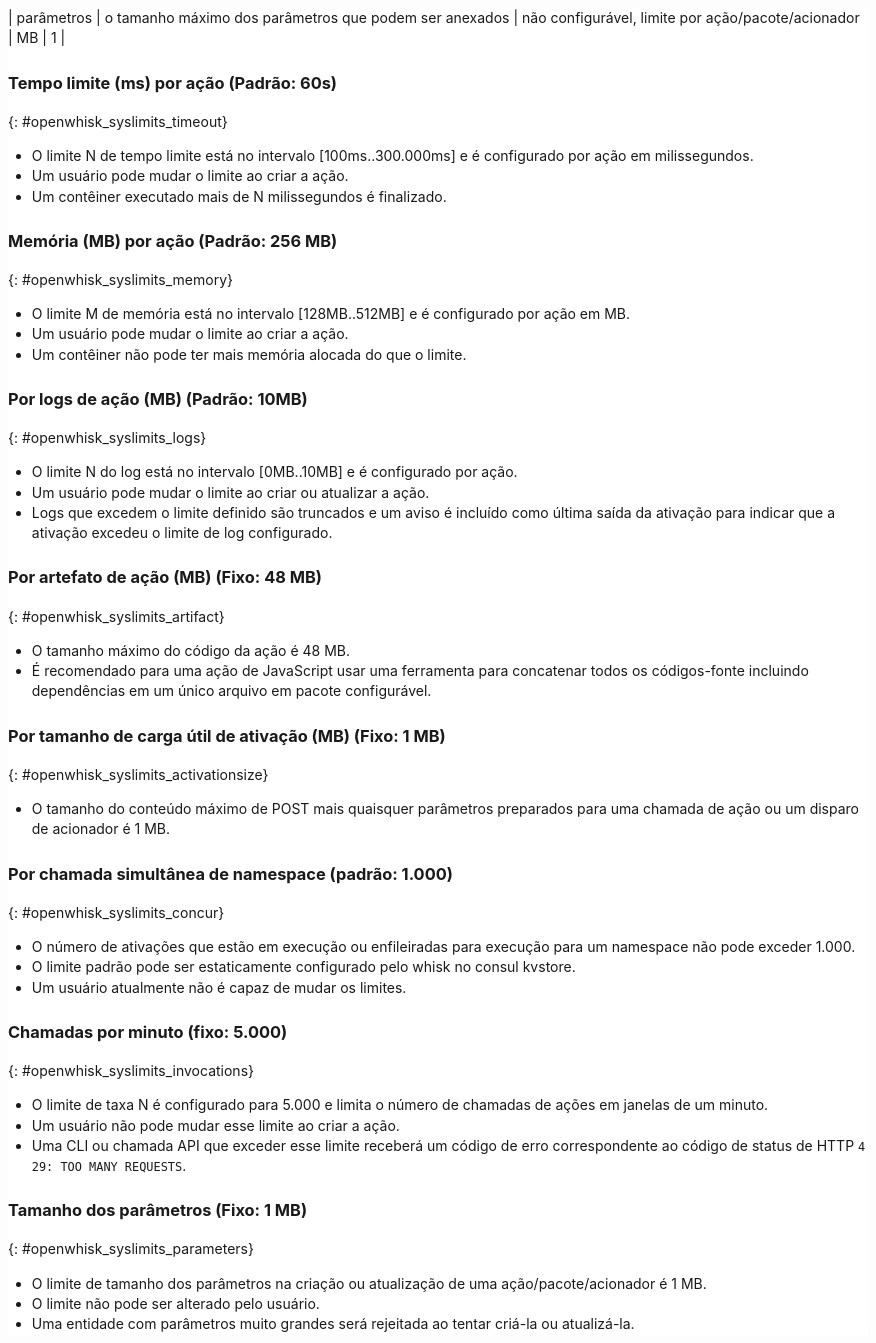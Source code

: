 | parâmetros | o tamanho máximo dos parâmetros que podem ser anexados | não configurável, limite por ação/pacote/acionador | MB | 1 |

### Tempo limite (ms) por ação (Padrão: 60s)
{: #openwhisk_syslimits_timeout}
* O limite N de tempo limite está no intervalo [100ms..300.000ms] e é configurado por ação em milissegundos.
* Um usuário pode mudar o limite ao criar a ação.
* Um contêiner executado mais de N milissegundos é finalizado.

### Memória (MB) por ação (Padrão: 256 MB)
{: #openwhisk_syslimits_memory}
* O limite M de memória está no intervalo [128MB..512MB] e é configurado por ação em MB.
* Um usuário pode mudar o limite ao criar a ação.
* Um contêiner não pode ter mais memória alocada do que o limite.

### Por logs de ação (MB) (Padrão: 10MB)
{: #openwhisk_syslimits_logs}
* O limite N do log está no intervalo [0MB..10MB] e é configurado por ação.
* Um usuário pode mudar o limite ao criar ou atualizar a ação.
* Logs que excedem o limite definido são truncados e um aviso é incluído como
última saída da ativação para indicar que a ativação excedeu o limite de log configurado.

### Por artefato de ação (MB) (Fixo: 48 MB)
{: #openwhisk_syslimits_artifact}
* O tamanho máximo do código da ação é 48 MB.
* É recomendado para uma ação de JavaScript usar uma ferramenta para concatenar todos os códigos-fonte incluindo dependências em um único arquivo em pacote configurável.

### Por tamanho de carga útil de ativação (MB) (Fixo: 1 MB)
{: #openwhisk_syslimits_activationsize}
* O tamanho do conteúdo máximo de POST mais quaisquer parâmetros preparados para uma chamada de ação ou um disparo de acionador é 1 MB.

### Por chamada simultânea de namespace (padrão: 1.000)
{: #openwhisk_syslimits_concur}
* O número de ativações que estão em execução ou enfileiradas para execução para um namespace não pode exceder 1.000.
* O limite padrão pode ser estaticamente configurado pelo whisk no consul kvstore.
* Um usuário atualmente não é capaz de mudar os limites.

### Chamadas por minuto (fixo: 5.000)
{: #openwhisk_syslimits_invocations}
* O limite de taxa N é configurado para 5.000 e limita o número de chamadas de ações em janelas de um minuto.
* Um usuário não pode mudar esse limite ao criar a ação.
* Uma CLI ou chamada API que exceder esse limite receberá um código de erro correspondente ao código de status de HTTP `429: TOO MANY REQUESTS`.

### Tamanho dos parâmetros (Fixo: 1 MB)
{: #openwhisk_syslimits_parameters}
* O limite de tamanho dos parâmetros na criação ou atualização de uma ação/pacote/acionador é 1 MB.
* O limite não pode ser alterado pelo usuário.
* Uma entidade com parâmetros muito grandes será rejeitada ao tentar criá-la ou atualizá-la.
